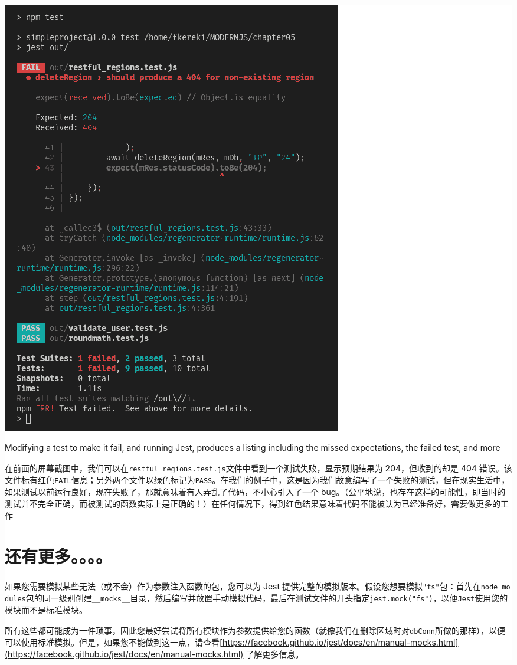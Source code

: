![](img/23ee0762-814f-48a3-9f1f-db97e5f150e8.png)

Modifying a test to make it fail, and running Jest, produces a listing including the missed expectations, the failed test, and more

在前面的屏幕截图中，我们可以在`restful_regions.test.js`文件中看到一个测试失败，显示预期结果为 204，但收到的却是 404 错误。该文件标有红色`FAIL`信息；另外两个文件以绿色标记为`PASS`。在我们的例子中，这是因为我们故意编写了一个失败的测试，但在现实生活中，如果测试以前运行良好，现在失败了，那就意味着有人弄乱了代码，不小心引入了一个 bug。（公平地说，也存在这样的可能性，即当时的测试并不完全正确，而被测试的函数实际上是正确的！）在任何情况下，得到红色结果意味着代码不能被认为已经准备好，需要做更多的工作

# 还有更多。。。。

如果您需要模拟某些无法（或不会）作为参数注入函数的包，您可以为 Jest 提供完整的模拟版本。假设您想要模拟`"fs"`包：首先在`node_modules`包的同一级别创建`__mocks__`目录，然后编写并放置手动模拟代码，最后在测试文件的开头指定`jest.mock("fs")`，以便`Jest`使用您的模块而不是标准模块。

所有这些都可能成为一件琐事，因此您最好尝试将所有模块作为参数提供给您的函数（就像我们在删除区域时对`dbConn`所做的那样），以便可以使用标准模拟。但是，如果您不能做到这一点，请查看[https://facebook.github.io/jest/docs/en/manual-mocks.html](https://facebook.github.io/jest/docs/en/manual-mocks.html) 了解更多信息。
